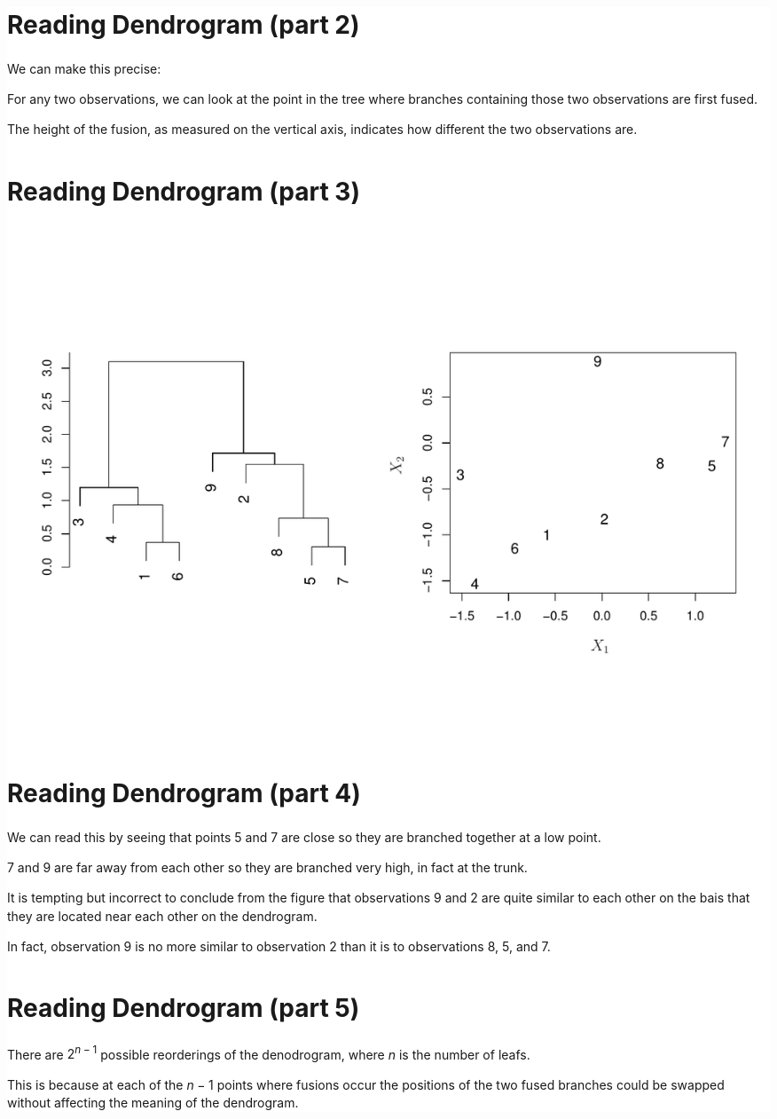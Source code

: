 Reading Dendrogram (part 2)
========================================================

We can make this precise:

For any two observations, we can look at the point in the tree where branches containing those two observations are first fused.  

The height of the fusion, as measured on the vertical axis, indicates how different the two observations are. 

Reading Dendrogram (part 3)
========================================================
<img src="pictures/10.10.pdf" title="plot of chunk unnamed-chunk-12" alt="plot of chunk unnamed-chunk-12" width="1100" height="575" />

Reading Dendrogram (part 4)
========================================================

We can read this by seeing that points 5 and 7 are close so they are branched together at a low point.  

7 and 9 are far away from each other so they are branched very high, in fact at the trunk.  

It is tempting but incorrect to conclude from the figure that observations 9 and 2 are quite similar to each other on the bais that they are located near each other on the dendrogram.  

In fact, observation 9 is no more similar to observation 2 than it is to observations 8, 5, and 7.

Reading Dendrogram (part 5)
========================================================

There are $2^{n-1}$ possible reorderings of the denodrogram, where $n$ is the number of leafs.  

This is because at each of the $n-1$ points where fusions occur the positions of the two fused branches could be swapped without affecting the meaning of the dendrogram.
